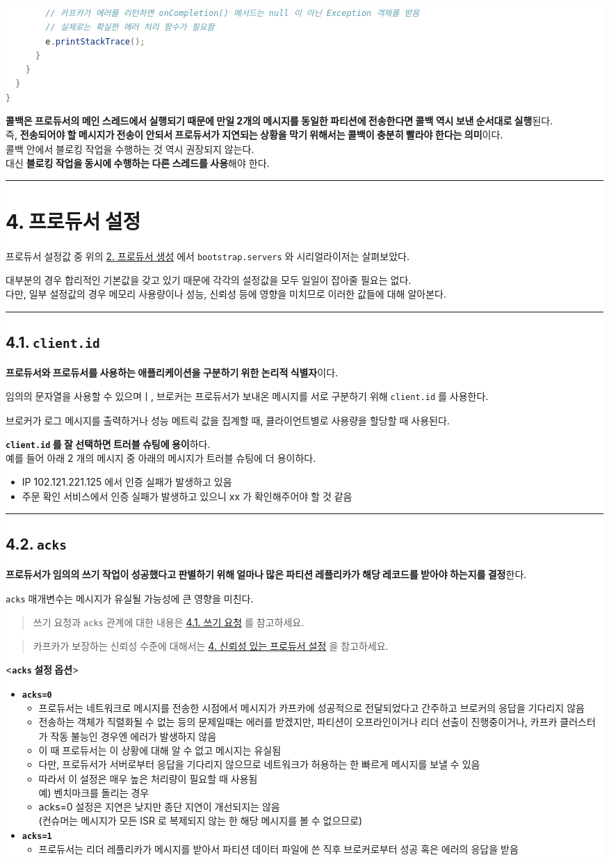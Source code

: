 ```java
        // 카프카가 에러를 리턴하면 onCompletion() 메서드는 null 이 아닌 Exception 객체를 받음
        // 실제로는 확실한 에러 처리 함수가 필요함
        e.printStackTrace();
      }
    }
  }
}
```

**콜백은 프로듀서의 메인 스레드에서 실행되기 때문에 만일 2개의 메시지를 동일한 파티션에 전송한다면 콜백 역시 보낸 순서대로 실행**된다.    
즉, **전송되어야 할 메시지가 전송이 안되서 프로듀서가 지연되는 상황을 막기 위해서는 콜백이 충분히 빨라야 한다는 의미**이다.  
콜백 안에서 블로킹 작업을 수행하는 것 역시 권장되지 않는다.  
대신 **블로킹 작업을 동시에 수행하는 다른 스레드를 사용**해야 한다.

---

# 4. 프로듀서 설정

프로듀서 설정값 중 위의 [2. 프로듀서 생성](#2-프로듀서-생성) 에서 `bootstrap.servers` 와 시리얼라이저는 살펴보았다.

대부분의 경우 합리적인 기본값을 갖고 있기 때문에 각각의 설정값을 모두 일일이 잡아줄 필요는 없다.  
다만, 일부 설정값의 경우 메모리 사용량이나 성능, 신뢰성 등에 영향을 미치므로 이러한 값들에 대해 알아본다.

---

## 4.1. `client.id`

**프로듀서와 프로듀서를 사용하는 애플리케이션을 구분하기 위한 논리적 식별자**이다.

임의의 문자열을 사용할 수 있으며ㅣ, 브로커는 프로듀서가 보내온 메시지를 서로 구분하기 위해 `client.id` 를 사용한다.

브로커가 로그 메시지를 출력하거나 성능 메트릭 값을 집계할 때, 클라이언트별로 사용량을 할당할 때 사용된다.

**`client.id` 를 잘 선택하면 트러블 슈팅에 용이**하다.  
예를 들어 아래 2 개의 메시지 중 아래의 메시지가 트러블 슈팅에 더 용이하다.
- IP 102.121.221.125 에서 인증 실패가 발생하고 있음
- 주문 확인 서비스에서 인증 실패가 발생하고 있으니 xx 가 확인해주어야 할 것 같음

---

## 4.2. `acks`

**프로듀서가 임의의 쓰기 작업이 성공했다고 판별하기 위해 얼마나 많은 파티션 레플리카가 해당 레코드를 받아야 하는지를 결정**한다.

`acks` 매개변수는 메시지가 유실될 가능성에 큰 영향을 미친다.

> 쓰기 요청과 `acks` 관계에 대한 내용은 [4.1. 쓰기 요청](https://assu10.github.io/dev/2024/07/13/kafka-mechanism-1/#41-%EC%93%B0%EA%B8%B0-%EC%9A%94%EC%B2%AD) 를 참고하세요.

> 카프카가 보장하는 신뢰성 수준에 대해서는 [4. 신뢰성 있는 프로듀서 설정](https://assu10.github.io/dev/2024/08/17/kafka-reliability/#4-%EC%8B%A0%EB%A2%B0%EC%84%B1-%EC%9E%88%EB%8A%94-%ED%94%84%EB%A1%9C%EB%93%80%EC%84%9C-%EC%84%A4%EC%A0%95) 을 참고하세요.

<**`acks` 설정 옵션**>
- **`acks=0`**
  - 프로듀서는 네트워크로 메시지를 전송한 시점에서 메시지가 카프카에 성공적으로 전달되었다고 간주하고 브로커의 응답을 기다리지 않음
  - 전송하는 객체가 직렬화될 수 없는 등의 문제일때는 에러를 받겠지만, 파티션이 오프라인이거나 리더 선출이 진행중이거나, 카프카 클러스터가 작동 불능인 경우엔 에러가 발생하지 않음
  - 이 때 프로듀서는 이 상황에 대해 알 수 없고 메시지는 유실됨
  - 다만, 프로듀서가 서버로부터 응답을 기다리지 않으므로 네트워크가 허용하는 한 빠르게 메시지를 보낼 수 있음
  - 따라서 이 설정은 매우 높은 처리량이 필요할 때 사용됨  
    예) 벤치마크를 돌리는 경우
  - acks=0 설정은 지연은 낮지만 종단 지연이 개선되지는 않음  
  (컨슈머는 메시지가 모든 ISR 로 복제되지 않는 한 해당 메시지를 볼 수 없으므로)
- **`acks=1`**
  - 프로듀서는 리더 레플리카가 메시지를 받아서 파티션 데이터 파일에 쓴 직후 브로커로부터 성공 혹은 에러의 응답을 받음